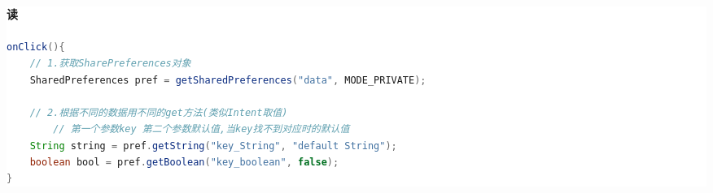 #### 读

```java
onClick(){
    // 1.获取SharePreferences对象
    SharedPreferences pref = getSharedPreferences("data", MODE_PRIVATE);
    
    // 2.根据不同的数据用不同的get方法(类似Intent取值)
    	// 第一个参数key 第二个参数默认值,当key找不到对应时的默认值
    String string = pref.getString("key_String", "default String");
    boolean bool = pref.getBoolean("key_boolean", false);
}
```

